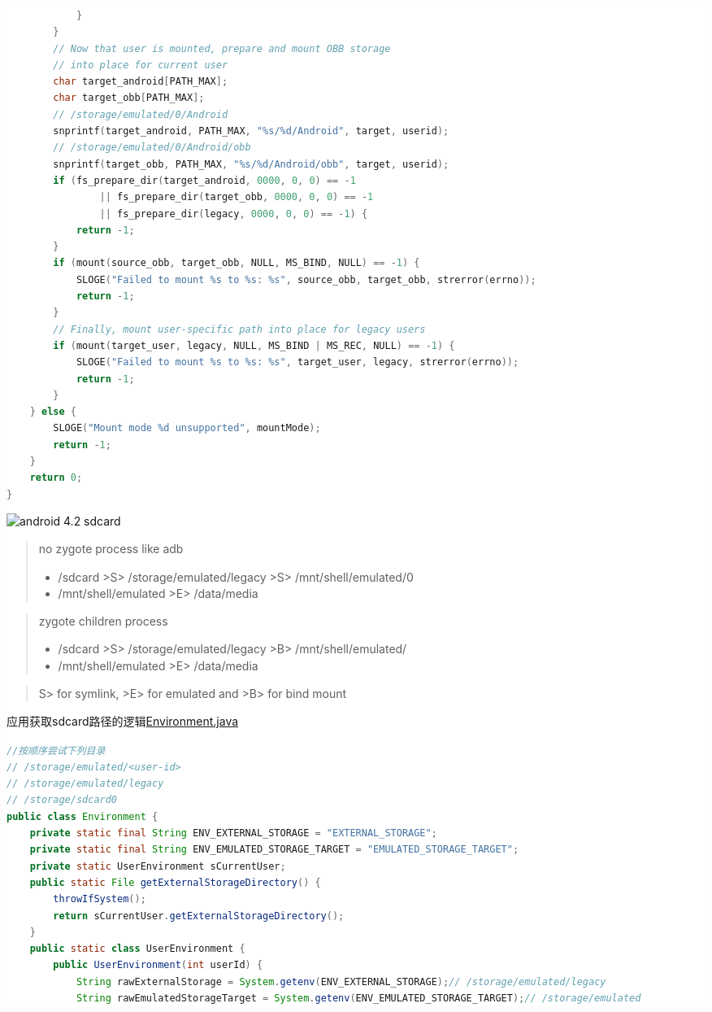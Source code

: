 ```cpp
            }
        }
        // Now that user is mounted, prepare and mount OBB storage
        // into place for current user
        char target_android[PATH_MAX];
        char target_obb[PATH_MAX];
        // /storage/emulated/0/Android
        snprintf(target_android, PATH_MAX, "%s/%d/Android", target, userid);
        // /storage/emulated/0/Android/obb
        snprintf(target_obb, PATH_MAX, "%s/%d/Android/obb", target, userid);
        if (fs_prepare_dir(target_android, 0000, 0, 0) == -1
                || fs_prepare_dir(target_obb, 0000, 0, 0) == -1
                || fs_prepare_dir(legacy, 0000, 0, 0) == -1) {
            return -1;
        }
        if (mount(source_obb, target_obb, NULL, MS_BIND, NULL) == -1) {
            SLOGE("Failed to mount %s to %s: %s", source_obb, target_obb, strerror(errno));
            return -1;
        }
        // Finally, mount user-specific path into place for legacy users
        if (mount(target_user, legacy, NULL, MS_BIND | MS_REC, NULL) == -1) {
            SLOGE("Failed to mount %s to %s: %s", target_user, legacy, strerror(errno));
            return -1;
        }
    } else {
        SLOGE("Mount mode %d unsupported", mountMode);
        return -1;
    }
    return 0;
}
```
![android 4.2 sdcard](https://raw.githubusercontent.com/f23505106/drawio/master/android_sdcard.svg)

> no zygote process like adb
> * /sdcard >S> /storage/emulated/legacy >S> /mnt/shell/emulated/0
> * /mnt/shell/emulated >E> /data/media

> zygote children process
> * /sdcard >S> /storage/emulated/legacy >B> /mnt/shell/emulated/<user>
> * /mnt/shell/emulated >E> /data/media


> S> for symlink, >E> for emulated and >B> for bind mount

应用获取sdcard路径的逻辑[Environment.java](https://android.googlesource.com/platform/frameworks/base/+/android-4.2_r1/core/java/android/os/Environment.java)
```java
//按顺序尝试下列目录
// /storage/emulated/<user-id>
// /storage/emulated/legacy
// /storage/sdcard0
public class Environment {
    private static final String ENV_EXTERNAL_STORAGE = "EXTERNAL_STORAGE";
    private static final String ENV_EMULATED_STORAGE_TARGET = "EMULATED_STORAGE_TARGET";
    private static UserEnvironment sCurrentUser;
    public static File getExternalStorageDirectory() {
        throwIfSystem();
        return sCurrentUser.getExternalStorageDirectory();
    }
    public static class UserEnvironment {
        public UserEnvironment(int userId) {
            String rawExternalStorage = System.getenv(ENV_EXTERNAL_STORAGE);// /storage/emulated/legacy
            String rawEmulatedStorageTarget = System.getenv(ENV_EMULATED_STORAGE_TARGET);// /storage/emulated
```

[^history-ref]: [ANDROID'S STORAGE JOURNEY](https://android.stackexchange.com/questions/214288/how-to-stop-apps-writing-to-android-folder-on-the-sd-card/218469#218469)
[^wetest-ref]: [Android外部存储](https://wetest.qq.com/lab/view/368.html?from=coop_gad)
[^SDCardFS-FUSE]: [Diving into SDCardFS: How Google’s FUSE Replacement Will Reduce I/O Overhead](https://www.xda-developers.com/diving-into-sdcardfs-how-googles-fuse-replacement-will-reduce-io-overhead/)
[^meizu-android]: [Android M 外部存储剖析](http://kernel.meizu.com/android-m-external-storage.html)
[^android-6-path]: [What is /storage/emulated/0/?](https://android.stackexchange.com/questions/205430/what-is-storage-emulated-0/205494#205494)
[^sdcardfs]: [External Blues: Google Has Brought Big Changes To SD Cards In KitKat, And Even Samsung Is Implementing Them](https://www.androidpolice.com/2014/02/17/external-blues-google-has-brought-big-changes-to-sd-cards-in-kitkat-and-even-samsung-may-be-implementing-them/)